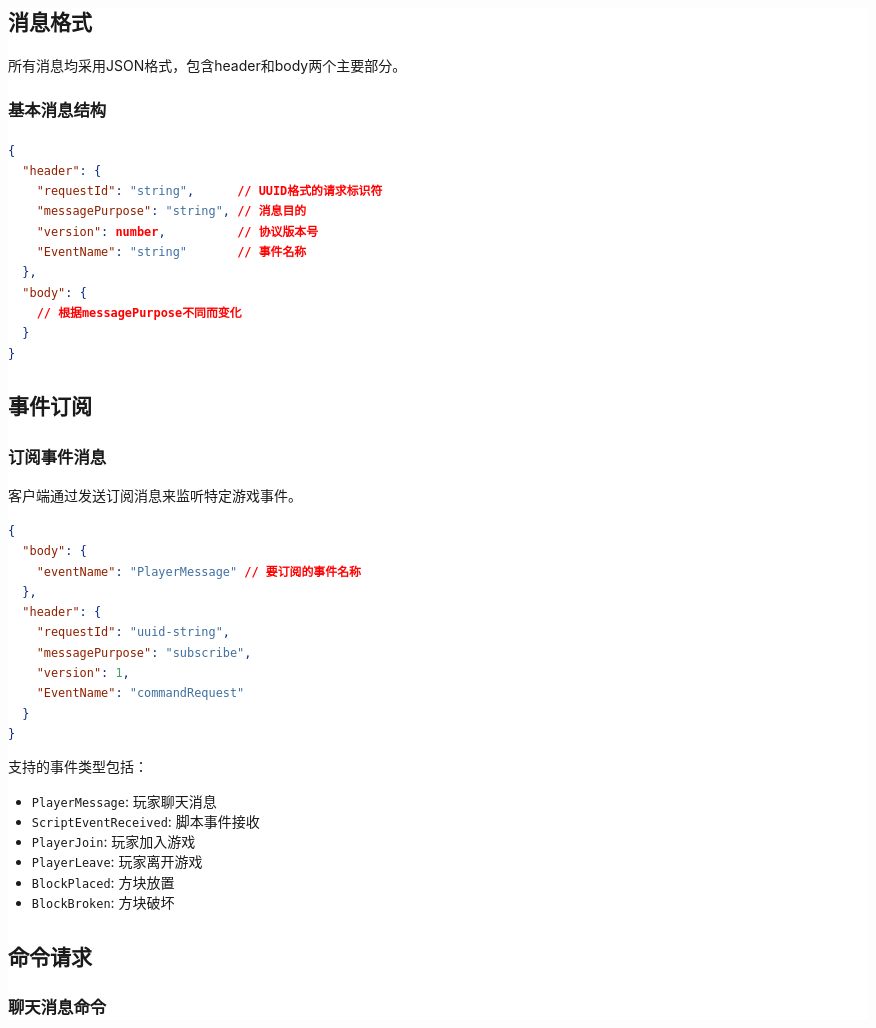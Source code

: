## 消息格式

所有消息均采用JSON格式，包含header和body两个主要部分。

### 基本消息结构

```json
{
  "header": {
    "requestId": "string",      // UUID格式的请求标识符
    "messagePurpose": "string", // 消息目的
    "version": number,          // 协议版本号
    "EventName": "string"       // 事件名称
  },
  "body": {
    // 根据messagePurpose不同而变化
  }
}
```

## 事件订阅

### 订阅事件消息

客户端通过发送订阅消息来监听特定游戏事件。

```json
{
  "body": {
    "eventName": "PlayerMessage" // 要订阅的事件名称
  },
  "header": {
    "requestId": "uuid-string",
    "messagePurpose": "subscribe",
    "version": 1,
    "EventName": "commandRequest"
  }
}
```

支持的事件类型包括：
- `PlayerMessage`: 玩家聊天消息
- `ScriptEventReceived`: 脚本事件接收
- `PlayerJoin`: 玩家加入游戏
- `PlayerLeave`: 玩家离开游戏
- `BlockPlaced`: 方块放置
- `BlockBroken`: 方块破坏

## 命令请求

### 聊天消息命令
